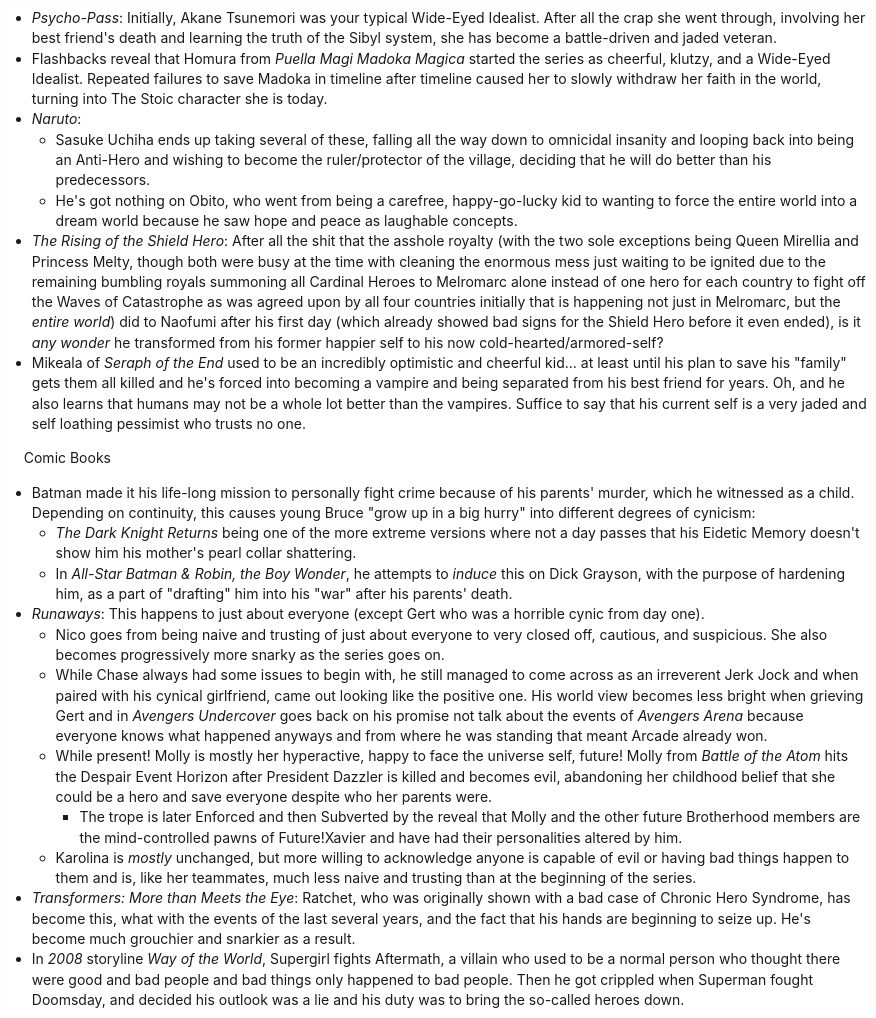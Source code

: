-   _Psycho-Pass_: Initially, Akane Tsunemori was your typical Wide-Eyed Idealist. After all the crap she went through, involving her best friend's death and learning the truth of the Sibyl system, she has become a battle-driven and jaded veteran.
-   Flashbacks reveal that Homura from _Puella Magi Madoka Magica_ started the series as cheerful, klutzy, and a Wide-Eyed Idealist. Repeated failures to save Madoka in timeline after timeline caused her to slowly withdraw her faith in the world, turning into The Stoic character she is today.
-   _Naruto_:
    -   Sasuke Uchiha ends up taking several of these, falling all the way down to omnicidal insanity and looping back into being an Anti-Hero and wishing to become the ruler/protector of the village, deciding that he will do better than his predecessors.
    -   He's got nothing on Obito, who went from being a carefree, happy-go-lucky kid to wanting to force the entire world into a dream world because he saw hope and peace as laughable concepts.
-   _The Rising of the Shield Hero_: After all the shit that the asshole royalty (with the two sole exceptions being Queen Mirellia and Princess Melty, though both were busy at the time with cleaning the enormous mess just waiting to be ignited due to the remaining bumbling royals summoning all Cardinal Heroes to Melromarc alone instead of one hero for each country to fight off the Waves of Catastrophe as was agreed upon by all four countries initially that is happening not just in Melromarc, but the _entire world_) did to Naofumi after his first day (which already showed bad signs for the Shield Hero before it even ended), is it _any wonder_ he transformed from his former happier self to his now cold-hearted/armored-self?
-   Mikeala of _Seraph of the End_ used to be an incredibly optimistic and cheerful kid... at least until his plan to save his "family" gets them all killed and he's forced into becoming a vampire and being separated from his best friend for years. Oh, and he also learns that humans may not be a whole lot better than the vampires. Suffice to say that his current self is a very jaded and self loathing pessimist who trusts no one.

    Comic Books 

-   Batman made it his life-long mission to personally fight crime because of his parents' murder, which he witnessed as a child. Depending on continuity, this causes young Bruce "grow up in a big hurry" into different degrees of cynicism:
    -   _The Dark Knight Returns_ being one of the more extreme versions where not a day passes that his Eidetic Memory doesn't show him his mother's pearl collar shattering.
    -   In _All-Star Batman & Robin, the Boy Wonder_, he attempts to _induce_ this on Dick Grayson, with the purpose of hardening him, as a part of "drafting" him into his "war" after his parents' death.
-   _Runaways_: This happens to just about everyone (except Gert who was a horrible cynic from day one).
    -   Nico goes from being naive and trusting of just about everyone to very closed off, cautious, and suspicious. She also becomes progressively more snarky as the series goes on.
    -   While Chase always had some issues to begin with, he still managed to come across as an irreverent Jerk Jock and when paired with his cynical girlfriend, came out looking like the positive one. His world view becomes less bright when grieving Gert and in _Avengers Undercover_ goes back on his promise not talk about the events of _Avengers Arena_ because everyone knows what happened anyways and from where he was standing that meant Arcade already won.
    -   While present! Molly is mostly her hyperactive, happy to face the universe self, future! Molly from _Battle of the Atom_ hits the Despair Event Horizon after President Dazzler is killed and becomes evil, abandoning her childhood belief that she could be a hero and save everyone despite who her parents were.
        -   The trope is later Enforced and then Subverted by the reveal that Molly and the other future Brotherhood members are the mind-controlled pawns of Future!Xavier and have had their personalities altered by him.
    -   Karolina is _mostly_ unchanged, but more willing to acknowledge anyone is capable of evil or having bad things happen to them and is, like her teammates, much less naive and trusting than at the beginning of the series.
-   _Transformers: More than Meets the Eye_: Ratchet, who was originally shown with a bad case of Chronic Hero Syndrome, has become this, what with the events of the last several years, and the fact that his hands are beginning to seize up. He's become much grouchier and snarkier as a result.
-   In _2008_ storyline _Way of the World_, Supergirl fights Aftermath, a villain who used to be a normal person who thought there were good and bad people and bad things only happened to bad people. Then he got crippled when Superman fought Doomsday, and decided his outlook was a lie and his duty was to bring the so-called heroes down.
    